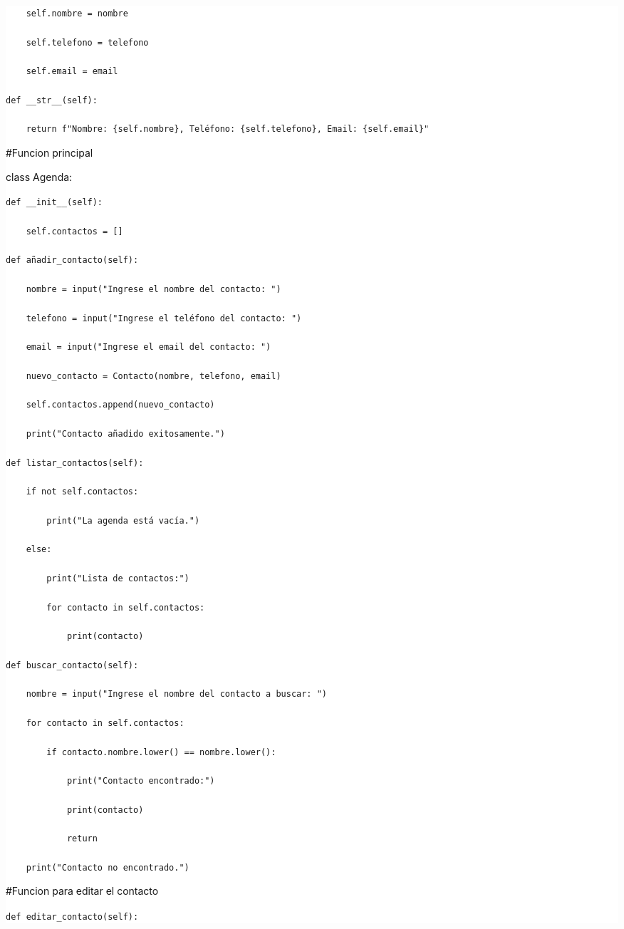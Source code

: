         self.nombre = nombre
        
        self.telefono = telefono
        
        self.email = email

    def __str__(self):
    
        return f"Nombre: {self.nombre}, Teléfono: {self.telefono}, Email: {self.email}"
        
#Funcion principal

class Agenda:

    def __init__(self):
    
        self.contactos = []
        
    def añadir_contacto(self):
    
        nombre = input("Ingrese el nombre del contacto: ")
        
        telefono = input("Ingrese el teléfono del contacto: ")
        
        email = input("Ingrese el email del contacto: ")
        
        nuevo_contacto = Contacto(nombre, telefono, email)
        
        self.contactos.append(nuevo_contacto)
        
        print("Contacto añadido exitosamente.")
        
    def listar_contactos(self):
    
        if not self.contactos:
        
            print("La agenda está vacía.")
            
        else:
        
            print("Lista de contactos:")
            
            for contacto in self.contactos:
            
                print(contacto)
                
    def buscar_contacto(self):
    
        nombre = input("Ingrese el nombre del contacto a buscar: ")
        
        for contacto in self.contactos:
        
            if contacto.nombre.lower() == nombre.lower():
            
                print("Contacto encontrado:")
                
                print(contacto)
                
                return
                
        print("Contacto no encontrado.")
        
#Funcion para editar el contacto

    def editar_contacto(self):
    